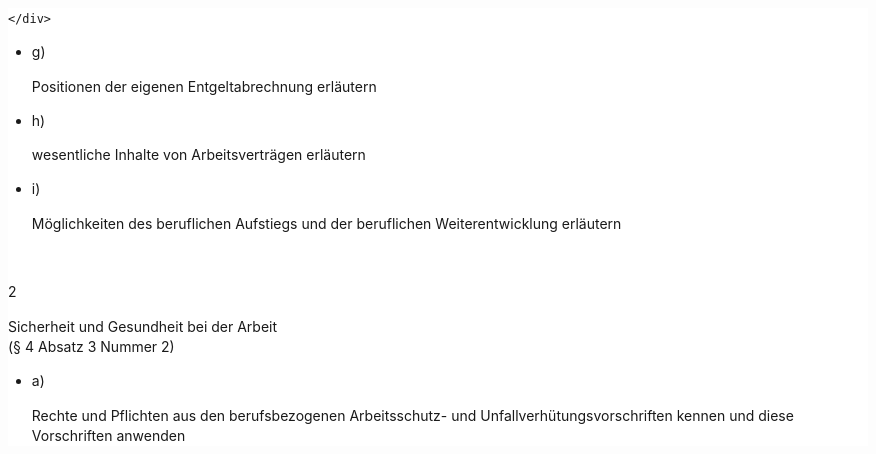     </div>

  - g)
    
    <div style="">
    
    Positionen der eigenen Entgeltabrechnung erläutern
    
    </div>

  - h)
    
    <div style="">
    
    wesentliche Inhalte von Arbeitsverträgen erläutern
    
    </div>

  - i)
    
    <div style="">
    
    Möglichkeiten des beruflichen Aufstiegs und der beruflichen
    Weiterentwicklung erläutern
    
    </div>

</td>

<td style colspan="2" align="left" valign="top" charoff="50">

 

</td>

</tr>

<tr>

<td style="border-right: 0.5pt solid ; border-bottom: 0.5pt solid ; " align="center" valign="top" charoff="50">

2

</td>

<td style="border-right: 0.5pt solid ; border-bottom: 0.5pt solid ; " align="left" valign="top" charoff="50">

Sicherheit und Gesundheit bei der Arbeit  
(§ 4 Absatz 3 Nummer 2)

</td>

<td style="border-right: 0.5pt solid ; border-bottom: 0.5pt solid ; " align="left" valign="top" charoff="50">

  - a)
    
    <div style="">
    
    Rechte und Pflichten aus den berufsbezogenen Arbeitsschutz- und
    Unfallverhütungsvorschriften kennen und diese Vorschriften anwenden
    
    </div>
